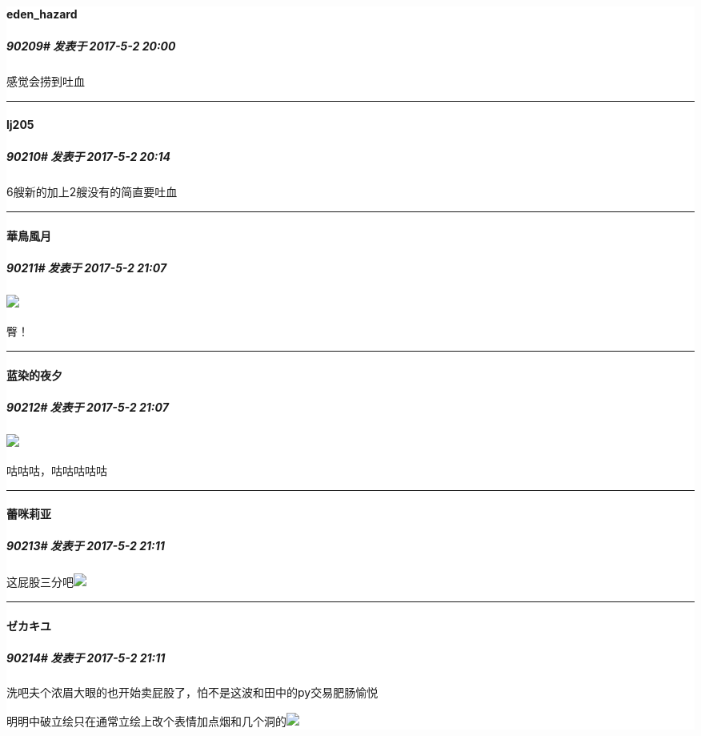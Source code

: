 ####  eden_hazard  
##### 90209#       发表于 2017-5-2 20:00


感觉会捞到吐血


-----

####  lj205  
##### 90210#       发表于 2017-5-2 20:14


6艘新的加上2艘没有的简直要吐血


-----

####  華鳥風月  
##### 90211#       发表于 2017-5-2 21:07


<img src="http://wx2.sinaimg.cn/mw1024/e4beb8aegy1ff7blzgvr0j20a00a0n1s.jpg" referrerpolicy="no-referrer">


臀！


-----

####  蓝染的夜夕  
##### 90212#       发表于 2017-5-2 21:07


<img src="http://wx3.sinaimg.cn/mw690/e4beb8aegy1ff7bn9jffgj20g704dgmf.jpg" referrerpolicy="no-referrer">

咕咕咕，咕咕咕咕咕


-----

####  蕾咪莉亚  
##### 90213#       发表于 2017-5-2 21:11


这屁股三分吧<img src="https://static.saraba1st.com/image/smiley/face2017/117.png" referrerpolicy="no-referrer">


-----

####  ゼカキユ  
##### 90214#       发表于 2017-5-2 21:11


洗吧夫个浓眉大眼的也开始卖屁股了，怕不是这波和田中的py交易肥肠愉悦

明明中破立绘只在通常立绘上改个表情加点烟和几个洞的<img src="https://static.saraba1st.com/image/smiley/face2017/018.png" referrerpolicy="no-referrer">
